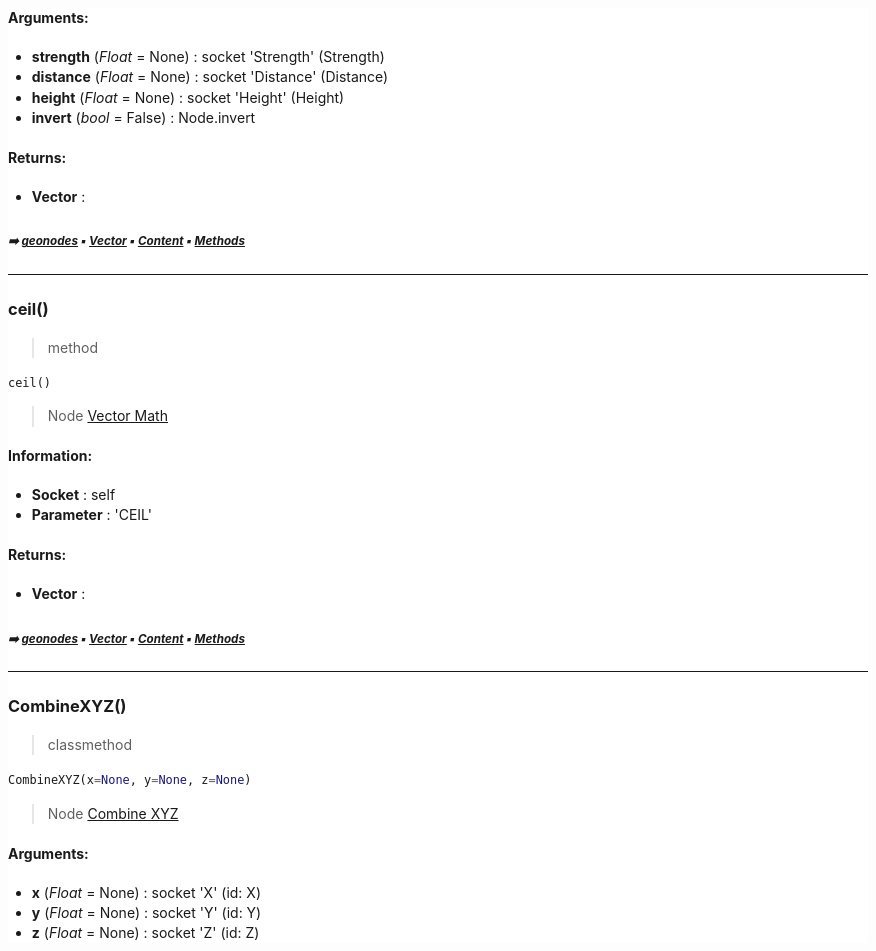 #### Arguments:
- **strength** (_Float_ = None) : socket 'Strength' (Strength)
- **distance** (_Float_ = None) : socket 'Distance' (Distance)
- **height** (_Float_ = None) : socket 'Height' (Height)
- **invert** (_bool_ = False) : Node.invert



#### Returns:
- **Vector** :

##### <sub>:arrow_right: [geonodes](index.md#geonodes) :black_small_square: [Vector](vector.md#vector) :black_small_square: [Content](vector.md#content) :black_small_square: [Methods](vector.md#methods)</sub>

----------
### ceil()

> method

``` python
ceil()
```

> Node [Vector Math](https://docs.blender.org/manual/en/latest/modeling/geometry_nodes/utilities/vector/vector_math.html)

#### Information:
- **Socket** : self
- **Parameter** : 'CEIL'



#### Returns:
- **Vector** :

##### <sub>:arrow_right: [geonodes](index.md#geonodes) :black_small_square: [Vector](vector.md#vector) :black_small_square: [Content](vector.md#content) :black_small_square: [Methods](vector.md#methods)</sub>

----------
### CombineXYZ()

> classmethod

``` python
CombineXYZ(x=None, y=None, z=None)
```

> Node [Combine XYZ](https://docs.blender.org/manual/en/latest/modeling/geometry_nodes/utilities/vector/combine_xyz.html)

#### Arguments:
- **x** (_Float_ = None) : socket 'X' (id: X)
- **y** (_Float_ = None) : socket 'Y' (id: Y)
- **z** (_Float_ = None) : socket 'Z' (id: Z)
